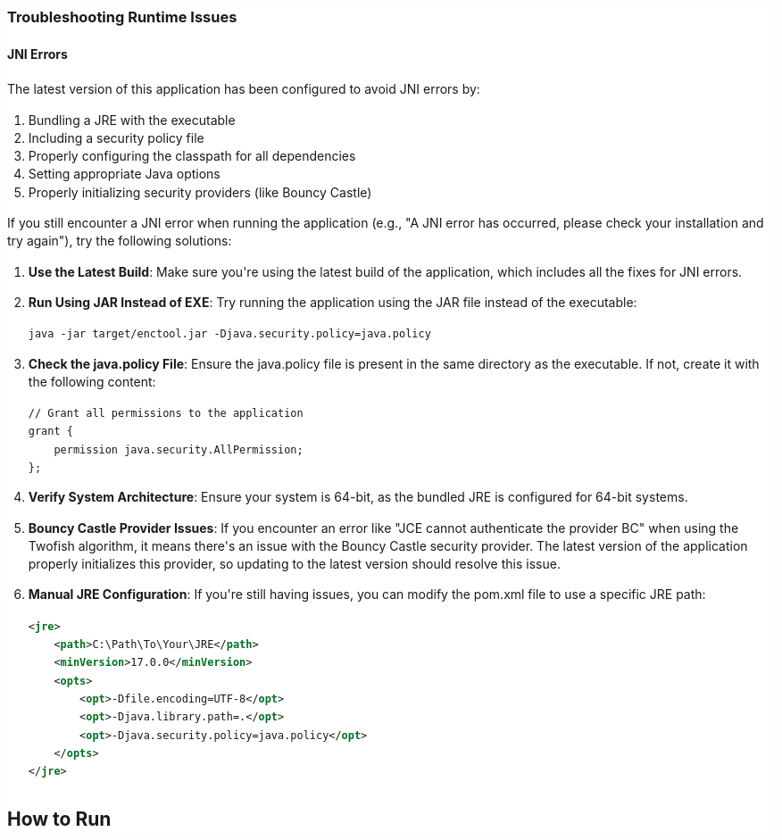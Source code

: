 ### Troubleshooting Runtime Issues

#### JNI Errors

The latest version of this application has been configured to avoid JNI errors by:
1. Bundling a JRE with the executable
2. Including a security policy file
3. Properly configuring the classpath for all dependencies
4. Setting appropriate Java options
5. Properly initializing security providers (like Bouncy Castle)

If you still encounter a JNI error when running the application (e.g., "A JNI error has occurred, please check your installation and try again"), try the following solutions:

1. **Use the Latest Build**: Make sure you're using the latest build of the application, which includes all the fixes for JNI errors.

2. **Run Using JAR Instead of EXE**: Try running the application using the JAR file instead of the executable:
   ```
   java -jar target/enctool.jar -Djava.security.policy=java.policy
   ```

3. **Check the java.policy File**: Ensure the java.policy file is present in the same directory as the executable. If not, create it with the following content:
   ```
   // Grant all permissions to the application
   grant {
       permission java.security.AllPermission;
   };
   ```

4. **Verify System Architecture**: Ensure your system is 64-bit, as the bundled JRE is configured for 64-bit systems.

5. **Bouncy Castle Provider Issues**: If you encounter an error like "JCE cannot authenticate the provider BC" when using the Twofish algorithm, it means there's an issue with the Bouncy Castle security provider. The latest version of the application properly initializes this provider, so updating to the latest version should resolve this issue.

6. **Manual JRE Configuration**: If you're still having issues, you can modify the pom.xml file to use a specific JRE path:
   ```xml
   <jre>
       <path>C:\Path\To\Your\JRE</path>
       <minVersion>17.0.0</minVersion>
       <opts>
           <opt>-Dfile.encoding=UTF-8</opt>
           <opt>-Djava.library.path=.</opt>
           <opt>-Djava.security.policy=java.policy</opt>
       </opts>
   </jre>
   ```

## How to Run
